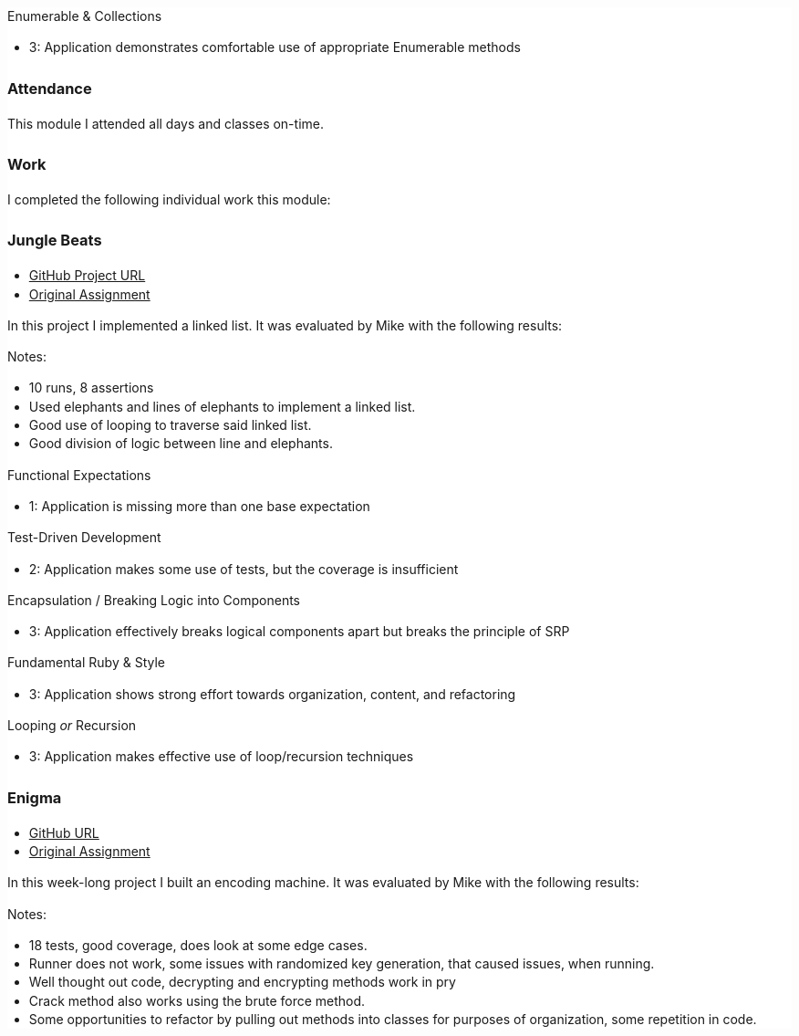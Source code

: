 Enumerable & Collections
* 3: Application demonstrates comfortable use of appropriate Enumerable methods


### Attendance

This module I attended all days and classes on-time.

### Work

I completed the following individual work this module:

### Jungle Beats

* [GitHub Project URL](https://github.com/kristindiannefoss/jungle_beats)
* [Original Assignment](https://github.com/turingschool/curriculum/blob/master/source/projects/jungle_beat.markdown)

In this project I implemented a linked list. It was
evaluated by Mike with the following results:

Notes:
* 10 runs, 8 assertions
* Used elephants and lines of elephants to implement a linked list.
* Good use of looping to traverse said linked list.
* Good division of logic between line and elephants.

Functional Expectations
* 1: Application is missing more than one base expectation

Test-Driven Development
* 2: Application makes some use of tests, but the coverage is insufficient

Encapsulation / Breaking Logic into Components
* 3: Application effectively breaks logical components apart but breaks the principle of SRP

Fundamental Ruby & Style
* 3:  Application shows strong effort towards organization, content, and refactoring

Looping *or* Recursion
* 3: Application makes effective use of loop/recursion techniques

### Enigma

* [GitHub URL](https://github.com/kristindiannefoss/enigma)
* [Original Assignment](https://github.com/turingschool/curriculum/blob/master/source/projects/enigma.markdown)

In this week-long project I built an encoding machine. It was
evaluated by Mike with the following results:

Notes:
* 18 tests, good coverage, does look at some edge cases.
* Runner does not work, some issues with randomized key generation, that caused
issues, when running.
* Well thought out code, decrypting and encrypting methods work in pry
* Crack method also works using the brute force method.
* Some opportunities to refactor by pulling out methods into classes
for purposes of organization, some repetition in code.
